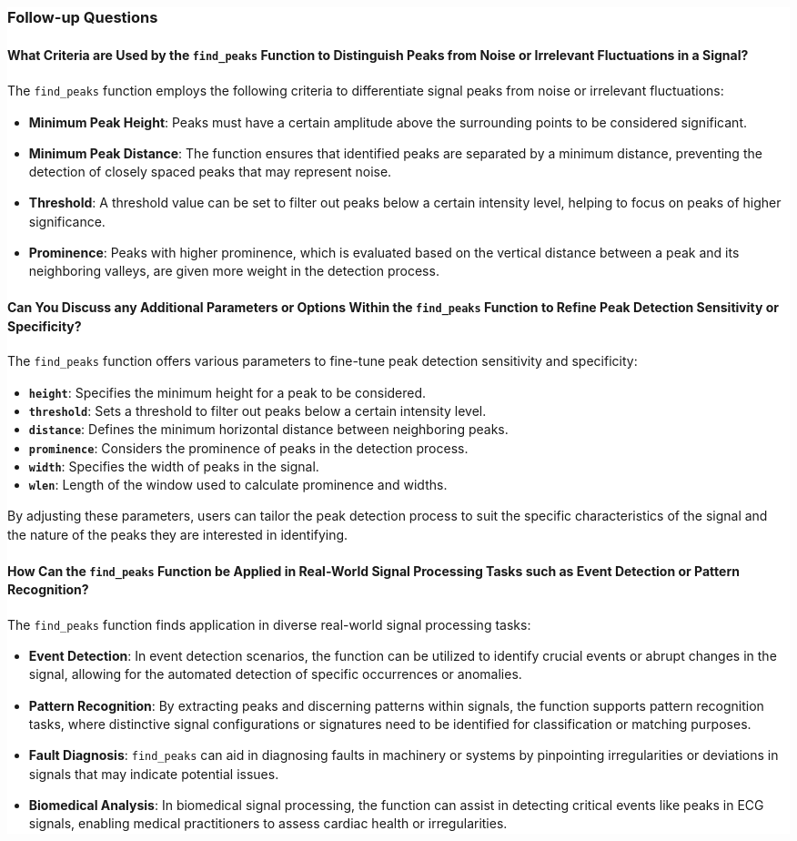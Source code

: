 ### Follow-up Questions

#### What Criteria are Used by the `find_peaks` Function to Distinguish Peaks from Noise or Irrelevant Fluctuations in a Signal?

The `find_peaks` function employs the following criteria to differentiate signal peaks from noise or irrelevant fluctuations:

- **Minimum Peak Height**: Peaks must have a certain amplitude above the surrounding points to be considered significant.
  
- **Minimum Peak Distance**: The function ensures that identified peaks are separated by a minimum distance, preventing the detection of closely spaced peaks that may represent noise.
  
- **Threshold**: A threshold value can be set to filter out peaks below a certain intensity level, helping to focus on peaks of higher significance.
  
- **Prominence**: Peaks with higher prominence, which is evaluated based on the vertical distance between a peak and its neighboring valleys, are given more weight in the detection process.

#### Can You Discuss any Additional Parameters or Options Within the `find_peaks` Function to Refine Peak Detection Sensitivity or Specificity?

The `find_peaks` function offers various parameters to fine-tune peak detection sensitivity and specificity:

- **`height`**: Specifies the minimum height for a peak to be considered.
- **`threshold`**: Sets a threshold to filter out peaks below a certain intensity level.
- **`distance`**: Defines the minimum horizontal distance between neighboring peaks.
- **`prominence`**: Considers the prominence of peaks in the detection process.
- **`width`**: Specifies the width of peaks in the signal.
- **`wlen`**: Length of the window used to calculate prominence and widths.

By adjusting these parameters, users can tailor the peak detection process to suit the specific characteristics of the signal and the nature of the peaks they are interested in identifying.

#### How Can the `find_peaks` Function be Applied in Real-World Signal Processing Tasks such as Event Detection or Pattern Recognition?

The `find_peaks` function finds application in diverse real-world signal processing tasks:

- **Event Detection**: In event detection scenarios, the function can be utilized to identify crucial events or abrupt changes in the signal, allowing for the automated detection of specific occurrences or anomalies.
  
- **Pattern Recognition**: By extracting peaks and discerning patterns within signals, the function supports pattern recognition tasks, where distinctive signal configurations or signatures need to be identified for classification or matching purposes.
  
- **Fault Diagnosis**: `find_peaks` can aid in diagnosing faults in machinery or systems by pinpointing irregularities or deviations in signals that may indicate potential issues.
  
- **Biomedical Analysis**: In biomedical signal processing, the function can assist in detecting critical events like peaks in ECG signals, enabling medical practitioners to assess cardiac health or irregularities.
